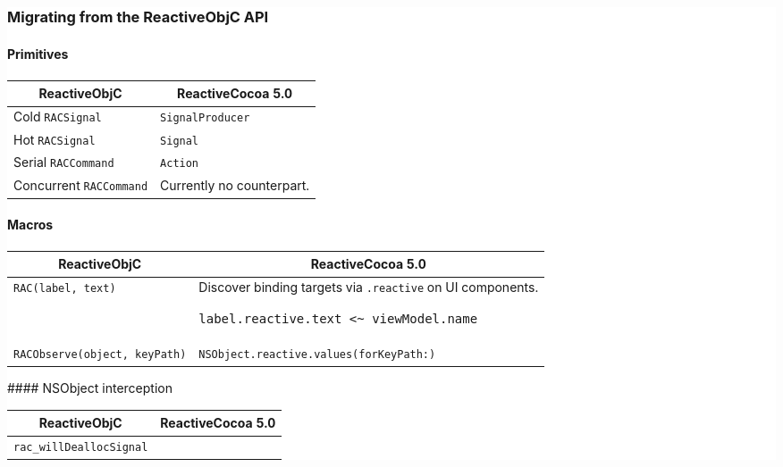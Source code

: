 ### Migrating from the ReactiveObjC API

#### Primitives
<table>
	<thead>
	<tr>
		<th>ReactiveObjC</th>
		<th>ReactiveCocoa 5.0</th>
	</tr>
	</thead>
	<tbody>
	<tr>
		<td>Cold <code>RACSignal</code></td>
		<td><code>SignalProducer</code></td>
	</tr>
	<tr>
		<td>Hot <code>RACSignal</code></td>
		<td><code>Signal</code></td>
	</tr>
	<tr>
		<td>Serial <code>RACCommand</code></td>
		<td><code>Action</code></td>
	</tr>
	<tr>
		<td>Concurrent <code>RACCommand</code></td>
		<td>Currently no counterpart.</td>
	</tr>
	</tbody>
</table>

#### Macros
<table>
	<thead>
	<tr>
		<th>ReactiveObjC</th>
		<th>ReactiveCocoa 5.0</th>
	</tr>
	</thead>
	<tbody>
	<tr>
		<td><code>RAC(label, text)</code></td>
		<td>Discover binding targets via <code>.reactive</code> on UI components.
			<p><pre lang="swift">label.reactive.text <~ viewModel.name</pre></p>
		</td>
	</tr>
	<tr>
		<td><code>RACObserve(object, keyPath)</code></td>
		<td><code>NSObject.reactive.values(forKeyPath:)</code></td>
	</tr>
	</tbody>
</table>
#### NSObject interception
<table>
	<thead>
	<tr>
		<th>ReactiveObjC</th>
		<th>ReactiveCocoa 5.0</th>
	</tr>
	</thead>
	<tbody>
	<tr>
		<td><code>rac_willDeallocSignal</code></td>